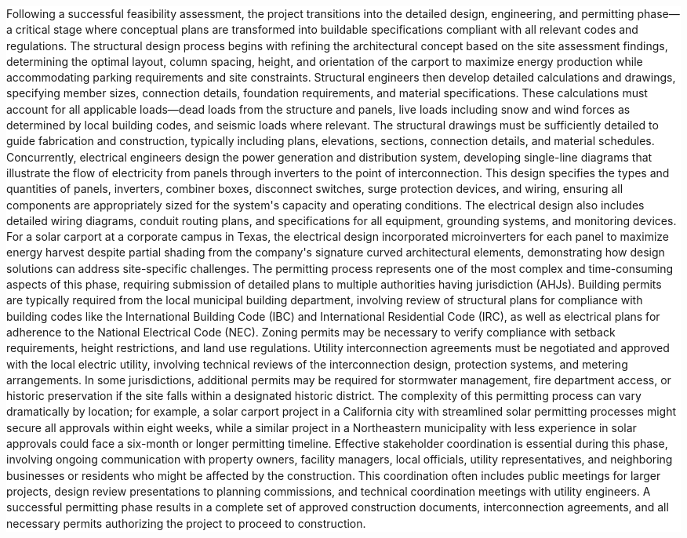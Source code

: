 Following a successful feasibility assessment, the project transitions into the detailed design, engineering, and permitting phase—a critical stage where conceptual plans are transformed into buildable specifications compliant with all relevant codes and regulations. The structural design process begins with refining the architectural concept based on the site assessment findings, determining the optimal layout, column spacing, height, and orientation of the carport to maximize energy production while accommodating parking requirements and site constraints. Structural engineers then develop detailed calculations and drawings, specifying member sizes, connection details, foundation requirements, and material specifications. These calculations must account for all applicable loads—dead loads from the structure and panels, live loads including snow and wind forces as determined by local building codes, and seismic loads where relevant. The structural drawings must be sufficiently detailed to guide fabrication and construction, typically including plans, elevations, sections, connection details, and material schedules. Concurrently, electrical engineers design the power generation and distribution system, developing single-line diagrams that illustrate the flow of electricity from panels through inverters to the point of interconnection. This design specifies the types and quantities of panels, inverters, combiner boxes, disconnect switches, surge protection devices, and wiring, ensuring all components are appropriately sized for the system's capacity and operating conditions. The electrical design also includes detailed wiring diagrams, conduit routing plans, and specifications for all equipment, grounding systems, and monitoring devices. For a solar carport at a corporate campus in Texas, the electrical design incorporated microinverters for each panel to maximize energy harvest despite partial shading from the company's signature curved architectural elements, demonstrating how design solutions can address site-specific challenges. The permitting process represents one of the most complex and time-consuming aspects of this phase, requiring submission of detailed plans to multiple authorities having jurisdiction (AHJs). Building permits are typically required from the local municipal building department, involving review of structural plans for compliance with building codes like the International Building Code (IBC) and International Residential Code (IRC), as well as electrical plans for adherence to the National Electrical Code (NEC). Zoning permits may be necessary to verify compliance with setback requirements, height restrictions, and land use regulations. Utility interconnection agreements must be negotiated and approved with the local electric utility, involving technical reviews of the interconnection design, protection systems, and metering arrangements. In some jurisdictions, additional permits may be required for stormwater management, fire department access, or historic preservation if the site falls within a designated historic district. The complexity of this permitting process can vary dramatically by location; for example, a solar carport project in a California city with streamlined solar permitting processes might secure all approvals within eight weeks, while a similar project in a Northeastern municipality with less experience in solar approvals could face a six-month or longer permitting timeline. Effective stakeholder coordination is essential during this phase, involving ongoing communication with property owners, facility managers, local officials, utility representatives, and neighboring businesses or residents who might be affected by the construction. This coordination often includes public meetings for larger projects, design review presentations to planning commissions, and technical coordination meetings with utility engineers. A successful permitting phase results in a complete set of approved construction documents, interconnection agreements, and all necessary permits authorizing the project to proceed to construction.
